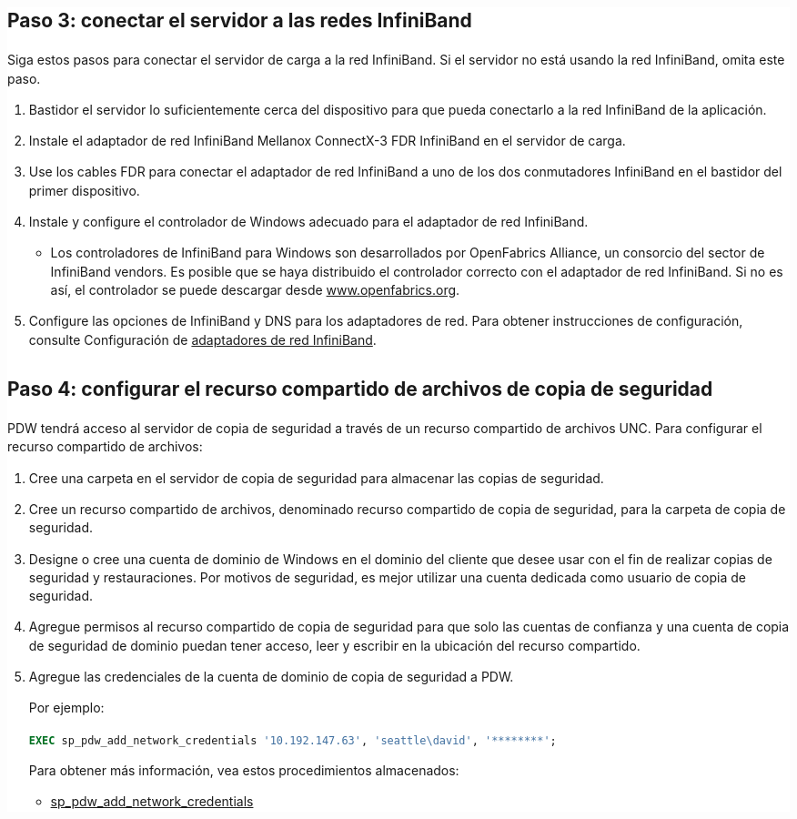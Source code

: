 ## <a name="step-3-connect-the-server-to-the-infiniband-networks"></a><a name="Step3"></a>Paso 3: conectar el servidor a las redes InfiniBand  
Siga estos pasos para conectar el servidor de carga a la red InfiniBand. Si el servidor no está usando la red InfiniBand, omita este paso.  
  
1.  Bastidor el servidor lo suficientemente cerca del dispositivo para que pueda conectarlo a la red InfiniBand de la aplicación.  
  
2.  Instale el adaptador de red InfiniBand Mellanox ConnectX-3 FDR InfiniBand en el servidor de carga.  
  
3.  Use los cables FDR para conectar el adaptador de red InfiniBand a uno de los dos conmutadores InfiniBand en el bastidor del primer dispositivo.  
  
4.  Instale y configure el controlador de Windows adecuado para el adaptador de red InfiniBand.  
  
    -   Los controladores de InfiniBand para Windows son desarrollados por OpenFabrics Alliance, un consorcio del sector de InfiniBand vendors.  Es posible que se haya distribuido el controlador correcto con el adaptador de red InfiniBand. Si no es así, el controlador se puede descargar desde www.openfabrics.org.  
  
5.  Configure las opciones de InfiniBand y DNS para los adaptadores de red. Para obtener instrucciones de configuración, consulte Configuración de [adaptadores de red InfiniBand](configure-infiniband-network-adapters.md).  
  
## <a name="step-4-configure-the-backup-file-share"></a><a name="Step4"></a>Paso 4: configurar el recurso compartido de archivos de copia de seguridad  
PDW tendrá acceso al servidor de copia de seguridad a través de un recurso compartido de archivos UNC. Para configurar el recurso compartido de archivos:  
  
1.  Cree una carpeta en el servidor de copia de seguridad para almacenar las copias de seguridad.  
  
2.  Cree un recurso compartido de archivos, denominado recurso compartido de copia de seguridad, para la carpeta de copia de seguridad.  
  
3.  Designe o cree una cuenta de dominio de Windows en el dominio del cliente que desee usar con el fin de realizar copias de seguridad y restauraciones. Por motivos de seguridad, es mejor utilizar una cuenta dedicada como usuario de copia de seguridad.  
  
4.  Agregue permisos al recurso compartido de copia de seguridad para que solo las cuentas de confianza y una cuenta de copia de seguridad de dominio puedan tener acceso, leer y escribir en la ubicación del recurso compartido.  
  
5.  Agregue las credenciales de la cuenta de dominio de copia de seguridad a PDW.  
  
    Por ejemplo:  
  
    ```sql  
    EXEC sp_pdw_add_network_credentials '10.192.147.63', 'seattle\david', '********';  
    ```  
  
    Para obtener más información, vea estos procedimientos almacenados:  
  
    -   [sp_pdw_add_network_credentials](../relational-databases/system-stored-procedures/sp-pdw-add-network-credentials-sql-data-warehouse.md)  
  